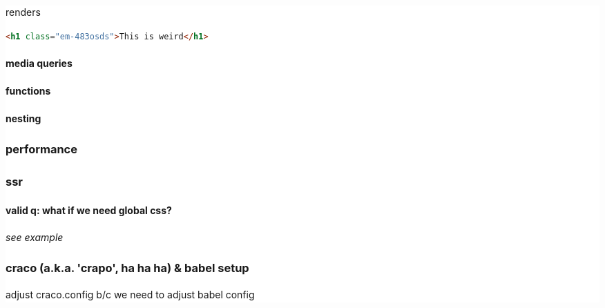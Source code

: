 renders

```html
<h1 class="em-483osds">This is weird</h1>
```

#### media queries

#### functions

#### nesting

### performance

### ssr

#### valid q: what if we need global css?

_see example_

### craco (a.k.a. 'crapo', ha ha ha) & babel setup

adjust craco.config b/c we need to adjust babel config
